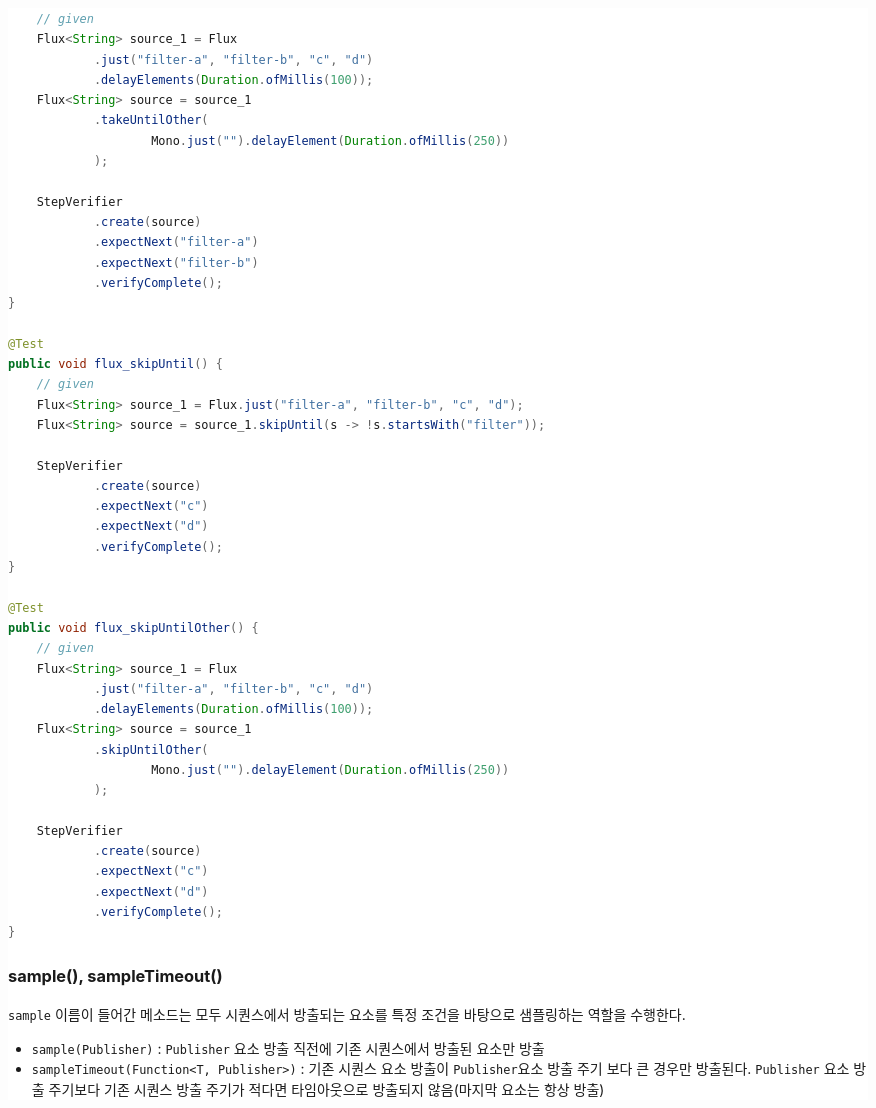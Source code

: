 ```java
	// given
	Flux<String> source_1 = Flux
			.just("filter-a", "filter-b", "c", "d")
			.delayElements(Duration.ofMillis(100));
	Flux<String> source = source_1
			.takeUntilOther(
					Mono.just("").delayElement(Duration.ofMillis(250))
			);

	StepVerifier
			.create(source)
			.expectNext("filter-a")
			.expectNext("filter-b")
			.verifyComplete();
}

@Test
public void flux_skipUntil() {
	// given
	Flux<String> source_1 = Flux.just("filter-a", "filter-b", "c", "d");
	Flux<String> source = source_1.skipUntil(s -> !s.startsWith("filter"));

	StepVerifier
			.create(source)
			.expectNext("c")
			.expectNext("d")
			.verifyComplete();
}

@Test
public void flux_skipUntilOther() {
	// given
	Flux<String> source_1 = Flux
			.just("filter-a", "filter-b", "c", "d")
			.delayElements(Duration.ofMillis(100));
	Flux<String> source = source_1
			.skipUntilOther(
					Mono.just("").delayElement(Duration.ofMillis(250))
			);

	StepVerifier
			.create(source)
			.expectNext("c")
			.expectNext("d")
			.verifyComplete();
}
```  

### sample(), sampleTimeout()
`sample` 이름이 들어간 메소드는 모두 시퀀스에서 방출되는 요소를 특정 조건을 바탕으로 샘플링하는 역할을 수행한다. 
- `sample(Publisher)` : `Publisher` 요소 방출 직전에 기존 시퀀스에서 방출된 요소만 방출
- `sampleTimeout(Function<T, Publisher>)` : 기존 시퀀스 요소 방출이 `Publisher`요소 방출 주기 보다 큰 경우만 방출된다. 
`Publisher` 요소 방출 주기보다 기존 시퀀스 방출 주기가 적다면 타임아웃으로 방출되지 않음(마지막 요소는 항상 방출)
